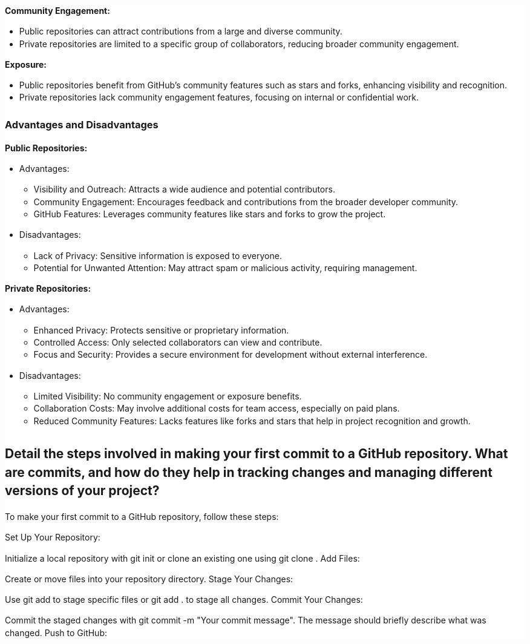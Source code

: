 **Community Engagement:**
- Public repositories can attract contributions from a large and diverse community.
- Private repositories are limited to a specific group of collaborators, reducing broader community engagement.

**Exposure:**
- Public repositories benefit from GitHub’s community features such as stars and forks, enhancing visibility and recognition.
- Private repositories lack community engagement features, focusing on internal or confidential work.

### Advantages and Disadvantages

**Public Repositories:**

- Advantages:
  - Visibility and Outreach: Attracts a wide audience and potential contributors.
  - Community Engagement: Encourages feedback and contributions from the broader developer community.
  - GitHub Features: Leverages community features like stars and forks to grow the project.

- Disadvantages:
  - Lack of Privacy: Sensitive information is exposed to everyone.
  - Potential for Unwanted Attention: May attract spam or malicious activity, requiring management.

**Private Repositories:**

- Advantages:
  - Enhanced Privacy: Protects sensitive or proprietary information.
  - Controlled Access: Only selected collaborators can view and contribute.
  - Focus and Security: Provides a secure environment for development without external interference.

- Disadvantages:
  - Limited Visibility: No community engagement or exposure benefits.
  - Collaboration Costs: May involve additional costs for team access, especially on paid plans.
  - Reduced Community Features: Lacks features like forks and stars that help in project recognition and growth.
## Detail the steps involved in making your first commit to a GitHub repository. What are commits, and how do they help in tracking changes and managing different versions of your project?

To make your first commit to a GitHub repository, follow these steps:

Set Up Your Repository:

Initialize a local repository with git init or clone an existing one using git clone <repository-URL>.
Add Files:

Create or move files into your repository directory.
Stage Your Changes:

Use git add <file-name> to stage specific files or git add . to stage all changes.
Commit Your Changes:

Commit the staged changes with git commit -m "Your commit message". The message should briefly describe what was changed.
Push to GitHub:

